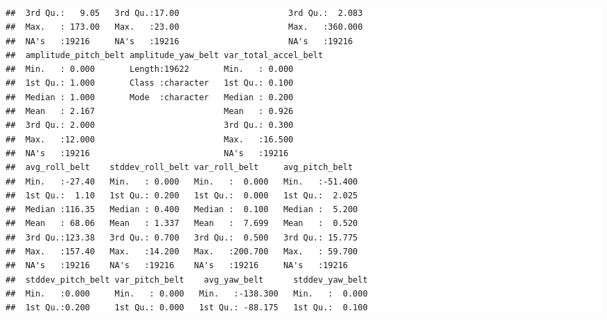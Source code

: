     ##  3rd Qu.:   9.05   3rd Qu.:17.00                      3rd Qu.:  2.083    
    ##  Max.   : 173.00   Max.   :23.00                      Max.   :360.000    
    ##  NA's   :19216     NA's   :19216                      NA's   :19216      
    ##  amplitude_pitch_belt amplitude_yaw_belt var_total_accel_belt
    ##  Min.   : 0.000       Length:19622       Min.   : 0.000      
    ##  1st Qu.: 1.000       Class :character   1st Qu.: 0.100      
    ##  Median : 1.000       Mode  :character   Median : 0.200      
    ##  Mean   : 2.167                          Mean   : 0.926      
    ##  3rd Qu.: 2.000                          3rd Qu.: 0.300      
    ##  Max.   :12.000                          Max.   :16.500      
    ##  NA's   :19216                           NA's   :19216       
    ##  avg_roll_belt    stddev_roll_belt var_roll_belt     avg_pitch_belt   
    ##  Min.   :-27.40   Min.   : 0.000   Min.   :  0.000   Min.   :-51.400  
    ##  1st Qu.:  1.10   1st Qu.: 0.200   1st Qu.:  0.000   1st Qu.:  2.025  
    ##  Median :116.35   Median : 0.400   Median :  0.100   Median :  5.200  
    ##  Mean   : 68.06   Mean   : 1.337   Mean   :  7.699   Mean   :  0.520  
    ##  3rd Qu.:123.38   3rd Qu.: 0.700   3rd Qu.:  0.500   3rd Qu.: 15.775  
    ##  Max.   :157.40   Max.   :14.200   Max.   :200.700   Max.   : 59.700  
    ##  NA's   :19216    NA's   :19216    NA's   :19216     NA's   :19216    
    ##  stddev_pitch_belt var_pitch_belt    avg_yaw_belt      stddev_yaw_belt  
    ##  Min.   :0.000     Min.   : 0.000   Min.   :-138.300   Min.   :  0.000  
    ##  1st Qu.:0.200     1st Qu.: 0.000   1st Qu.: -88.175   1st Qu.:  0.100  